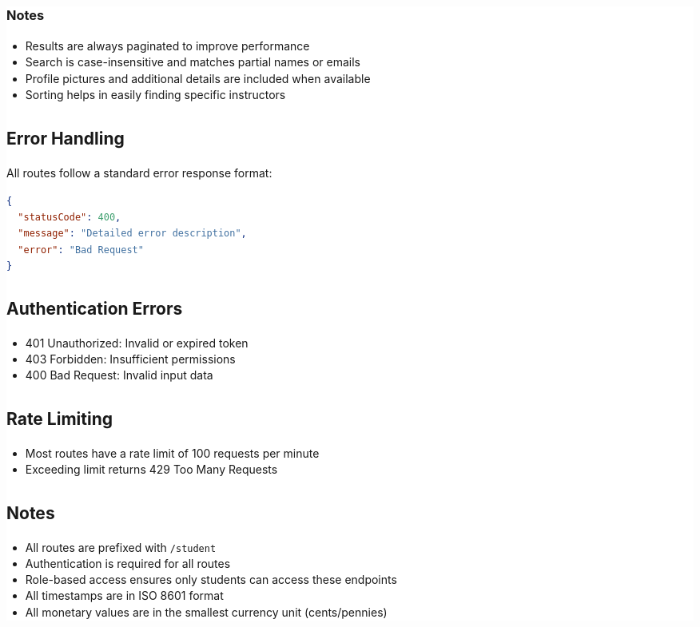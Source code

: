 ### Notes
- Results are always paginated to improve performance
- Search is case-insensitive and matches partial names or emails
- Profile pictures and additional details are included when available
- Sorting helps in easily finding specific instructors

## Error Handling
All routes follow a standard error response format:
```json
{
  "statusCode": 400,
  "message": "Detailed error description",
  "error": "Bad Request"
}
```

## Authentication Errors
- 401 Unauthorized: Invalid or expired token
- 403 Forbidden: Insufficient permissions
- 400 Bad Request: Invalid input data

## Rate Limiting
- Most routes have a rate limit of 100 requests per minute
- Exceeding limit returns 429 Too Many Requests

## Notes
- All routes are prefixed with `/student`
- Authentication is required for all routes
- Role-based access ensures only students can access these endpoints
- All timestamps are in ISO 8601 format
- All monetary values are in the smallest currency unit (cents/pennies)
